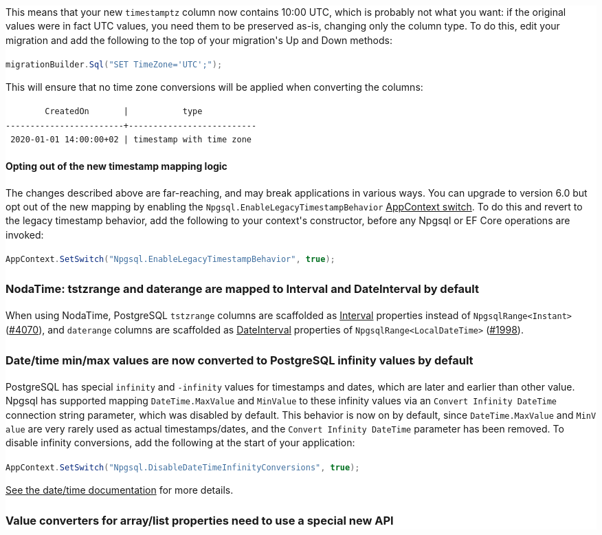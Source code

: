 This means that your new `timestamptz` column now contains 10:00 UTC, which is probably not what you want: if the original values were in fact UTC values, you need them to be preserved as-is, changing only the column type. To do this, edit your migration and add the following to the top of your migration's Up and Down methods:

```c#
migrationBuilder.Sql("SET TimeZone='UTC';");
```

This will ensure that no time zone conversions will be applied when converting the columns:

```output
        CreatedOn       |           type
------------------------+--------------------------
 2020-01-01 14:00:00+02 | timestamp with time zone
```

#### Opting out of the new timestamp mapping logic

The changes described above are far-reaching, and may break applications in various ways. You can upgrade to version 6.0 but opt out of the new mapping by enabling the `Npgsql.EnableLegacyTimestampBehavior` [AppContext switch](https://docs.microsoft.com/en-us/dotnet/api/system.appcontext?view=net-5.0). To do this and revert to the legacy timestamp behavior, add the following to your context's constructor, before any Npgsql or EF Core operations are invoked:

```c#
AppContext.SetSwitch("Npgsql.EnableLegacyTimestampBehavior", true);
```

### NodaTime: tstzrange and daterange are mapped to Interval and DateInterval by default

When using NodaTime, PostgreSQL `tstzrange` columns are scaffolded as [Interval](https://nodatime.org/3.0.x/api/NodaTime.Interval.html) properties instead of `NpgsqlRange<Instant>` ([#4070](https://github.com/npgsql/npgsql/issues/4070)), and `daterange` columns are scaffolded as [DateInterval](https://nodatime.org/3.0.x/api/NodaTime.DateInterval.html) properties of `NpgsqlRange<LocalDateTime>` ([#1998](https://github.com/npgsql/efcore.pg/issues/1998)).

### Date/time min/max values are now converted to PostgreSQL infinity values by default

PostgreSQL has special `infinity` and `-infinity` values for timestamps and dates, which are later and earlier than other value. Npgsql has supported mapping `DateTime.MaxValue` and `MinValue` to these infinity values via an `Convert Infinity DateTime` connection string parameter, which was disabled by default. This behavior is now on by default, since `DateTime.MaxValue` and `MinValue` are very rarely used as actual timestamps/dates, and the `Convert Infinity DateTime` parameter has been removed. To disable infinity conversions, add the following at the start of your application:

```c#
AppContext.SetSwitch("Npgsql.DisableDateTimeInfinityConversions", true);
```

[See the date/time documentation](/doc/types/datetime.html#infinity-values) for more details.

### Value converters for array/list properties need to use a special new API
